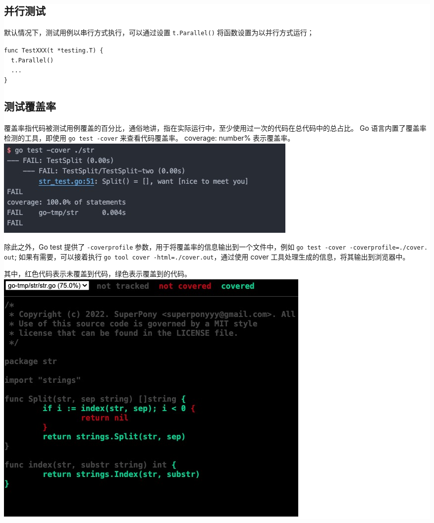 ## 并行测试

默认情况下，测试用例以串行方式执行，可以通过设置 `t.Parallel()` 将函数设置为以并行方式运行；

```
func TestXXX(t *testing.T) {
  t.Parallel()
  ...
}
```

## 测试覆盖率

覆盖率指代码被测试用例覆盖的百分比，通俗地讲，指在实际运行中，至少使用过一次的代码在总代码中的总占比。
Go 语言内置了覆盖率检测的工具，即使用 `go test -cover` 来查看代码覆盖率。
coverage: number%  表示覆盖率。
![](img/1.jpg)

除此之外，Go test 提供了 `-coverprofile` 参数，用于将覆盖率的信息输出到一个文件中，例如 `go test -cover -coverprofile=./cover.out`;
如果有需要，可以接着执行 `go tool cover -html=./cover.out`，通过使用 cover 工具处理生成的信息，将其输出到浏览器中。

其中，红色代码表示未覆盖到代码，绿色表示覆盖到的代码。
![](img/2.jpg)
